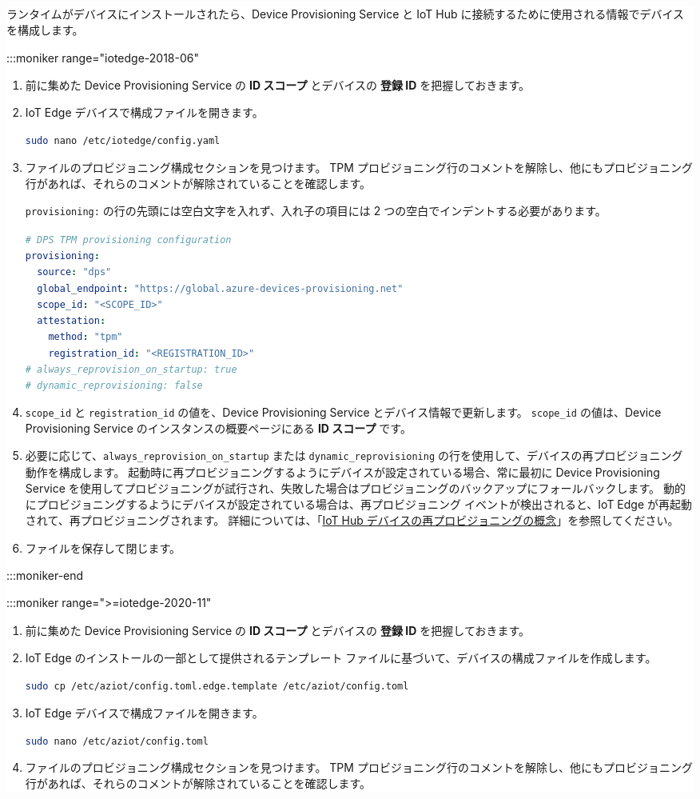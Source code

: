 ランタイムがデバイスにインストールされたら、Device Provisioning Service と IoT Hub に接続するために使用される情報でデバイスを構成します。


:::moniker range="iotedge-2018-06"

1. 前に集めた Device Provisioning Service の **ID スコープ** とデバイスの **登録 ID** を把握しておきます。

1. IoT Edge デバイスで構成ファイルを開きます。

   ```bash
   sudo nano /etc/iotedge/config.yaml
   ```

1. ファイルのプロビジョニング構成セクションを見つけます。 TPM プロビジョニング行のコメントを解除し、他にもプロビジョニング行があれば、それらのコメントが解除されていることを確認します。

   `provisioning:` の行の先頭には空白文字を入れず、入れ子の項目には 2 つの空白でインデントする必要があります。

   ```yml
   # DPS TPM provisioning configuration
   provisioning:
     source: "dps"
     global_endpoint: "https://global.azure-devices-provisioning.net"
     scope_id: "<SCOPE_ID>"
     attestation:
       method: "tpm"
       registration_id: "<REGISTRATION_ID>"
   # always_reprovision_on_startup: true
   # dynamic_reprovisioning: false
   ```

1. `scope_id` と `registration_id` の値を、Device Provisioning Service とデバイス情報で更新します。 `scope_id` の値は、Device Provisioning Service のインスタンスの概要ページにある **ID スコープ** です。

1. 必要に応じて、`always_reprovision_on_startup` または `dynamic_reprovisioning` の行を使用して、デバイスの再プロビジョニング動作を構成します。 起動時に再プロビジョニングするようにデバイスが設定されている場合、常に最初に Device Provisioning Service を使用してプロビジョニングが試行され、失敗した場合はプロビジョニングのバックアップにフォールバックします。 動的にプロビジョニングするようにデバイスが設定されている場合は、再プロビジョニング イベントが検出されると、IoT Edge が再起動されて、再プロビジョニングされます。 詳細については、「[IoT Hub デバイスの再プロビジョニングの概念](../iot-dps/concepts-device-reprovision.md)」を参照してください。

1. ファイルを保存して閉じます。

:::moniker-end



:::moniker range=">=iotedge-2020-11"

1. 前に集めた Device Provisioning Service の **ID スコープ** とデバイスの **登録 ID** を把握しておきます。

1. IoT Edge のインストールの一部として提供されるテンプレート ファイルに基づいて、デバイスの構成ファイルを作成します。

   ```bash
   sudo cp /etc/aziot/config.toml.edge.template /etc/aziot/config.toml
   ```

1. IoT Edge デバイスで構成ファイルを開きます。

   ```bash
   sudo nano /etc/aziot/config.toml
   ```

1. ファイルのプロビジョニング構成セクションを見つけます。 TPM プロビジョニング行のコメントを解除し、他にもプロビジョニング行があれば、それらのコメントが解除されていることを確認します。
